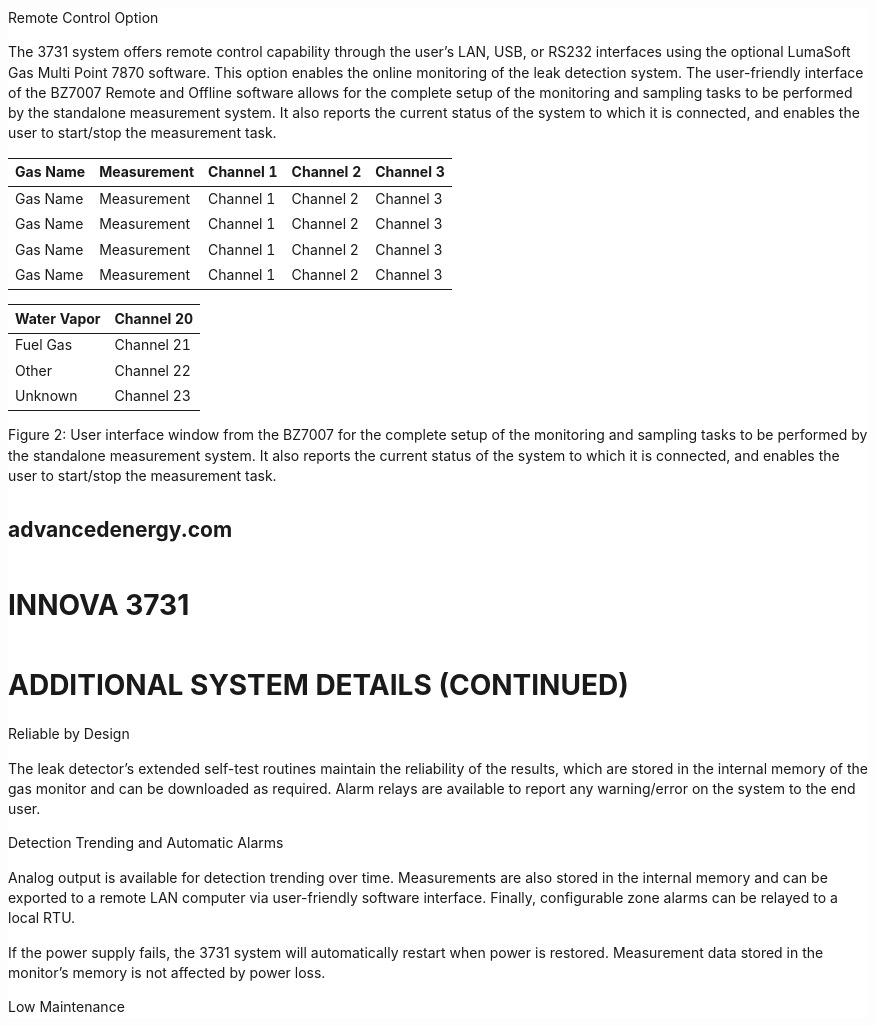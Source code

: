 Remote Control Option

The 3731 system offers remote control capability through the user’s LAN, USB, or RS232 interfaces using the optional LumaSoft Gas Multi Point 7870 software. This option enables the online monitoring of the leak detection system. The user-friendly interface of the BZ7007 Remote and Offline software allows for the complete setup of the monitoring and sampling tasks to be performed by the standalone measurement system. It also reports the current status of the system to which it is connected, and enables the user to start/stop the measurement task.

|Gas Name|Measurement|Channel 1|Channel 2|Channel 3|
|---|---|---|---|---|
|Gas Name|Measurement|Channel 1|Channel 2|Channel 3|
|Gas Name|Measurement|Channel 1|Channel 2|Channel 3|
|Gas Name|Measurement|Channel 1|Channel 2|Channel 3|
|Gas Name|Measurement|Channel 1|Channel 2|Channel 3|

|Water Vapor|Channel 20|
|---|---|
|Fuel Gas|Channel 21|
|Other|Channel 22|
|Unknown|Channel 23|

Figure 2: User interface window from the BZ7007 for the complete setup of the monitoring and sampling tasks to be performed by the standalone measurement system. It also reports the current status of the system to which it is connected, and enables the user to start/stop the measurement task.

advancedenergy.com
---
# INNOVA 3731

# ADDITIONAL SYSTEM DETAILS (CONTINUED)

Reliable by Design

The leak detector’s extended self-test routines maintain the reliability of the results, which are stored in the internal memory of the gas monitor and can be downloaded as required. Alarm relays are available to report any warning/error on the system to the end user.

Detection Trending and Automatic Alarms

Analog output is available for detection trending over time. Measurements are also stored in the internal memory and can be exported to a remote LAN computer via user-friendly software interface. Finally, configurable zone alarms can be relayed to a local RTU.

If the power supply fails, the 3731 system will automatically restart when power is restored. Measurement data stored in the monitor’s memory is not affected by power loss.

Low Maintenance
